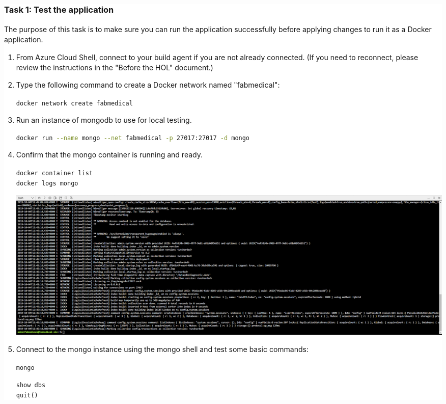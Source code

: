 ### Task 1: Test the application

The purpose of this task is to make sure you can run the application successfully before applying changes to run it as a Docker application.

1. From Azure Cloud Shell, connect to your build agent if you are not already
   connected. (If you need to reconnect, please review the instructions in the
   "Before the HOL" document.)

2. Type the following command to create a Docker network named "fabmedical":

   ```bash
   docker network create fabmedical
   ```

3. Run an instance of mongodb to use for local testing.

   ```bash
   docker run --name mongo --net fabmedical -p 27017:27017 -d mongo
   ```

4. Confirm that the mongo container is running and ready.

   ```bash
   docker container list
   docker logs mongo
   ```

   ![In this screenshot of the console window, docker container list has been typed and run at the command prompt, and the “api” container is in the list. Below this the log output is shown.](media/Ex1-Task1.4.png)

5. Connect to the mongo instance using the mongo shell and test some basic commands:

   ```bash
   mongo
   ```

   ```text
   show dbs
   quit()
   ```
